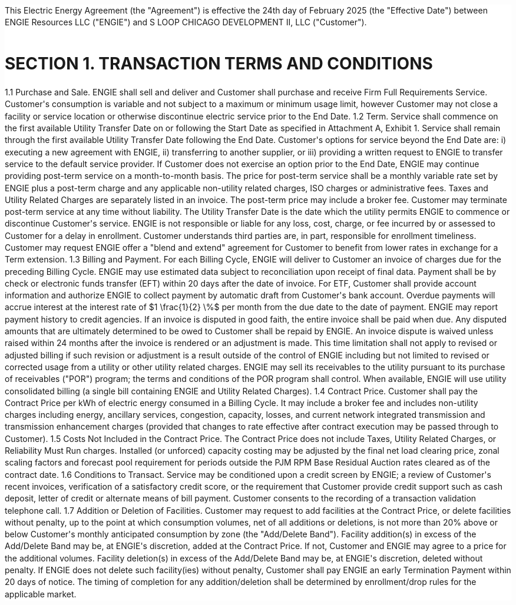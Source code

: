 This Electric Energy Agreement (the "Agreement") is effective the 24th day of February 2025 (the "Effective Date") between ENGIE Resources LLC ("ENGIE") and S LOOP CHICAGO DEVELOPMENT II, LLC ("Customer").

# SECTION 1. TRANSACTION TERMS AND CONDITIONS 

1.1 Purchase and Sale. ENGIE shall sell and deliver and Customer shall purchase and receive Firm Full Requirements Service. Customer's consumption is variable and not subject to a maximum or minimum usage limit, however Customer may not close a facility or service location or otherwise discontinue electric service prior to the End Date.
1.2 Term. Service shall commence on the first available Utility Transfer Date on or following the Start Date as specified in Attachment A, Exhibit 1. Service shall remain through the first available Utility Transfer Date following the End Date. Customer's options for service beyond the End Date are: i) executing a new agreement with ENGIE, ii) transferring to another supplier, or iii) providing a written request to ENGIE to transfer service to the default service provider. If Customer does not exercise an option prior to the End Date, ENGIE may continue providing post-term service on a month-to-month basis. The price for post-term service shall be a monthly variable rate set by ENGIE plus a post-term charge and any applicable non-utility related charges, ISO charges or administrative fees. Taxes and Utility Related Charges are separately listed in an invoice. The post-term price may include a broker fee. Customer may terminate post-term service at any time without liability. The Utility Transfer Date is the date which the utility permits ENGIE to commence or discontinue Customer's service. ENGIE is not responsible or liable for any loss, cost, charge, or fee incurred by or assessed to Customer for a delay in enrollment. Customer understands third parties are, in part, responsible for enrollment timeliness. Customer may request ENGIE offer a "blend and extend" agreement for Customer to benefit from lower rates in exchange for a Term extension.
1.3 Billing and Payment. For each Billing Cycle, ENGIE will deliver to Customer an invoice of charges due for the preceding Billing Cycle. ENGIE may use estimated data subject to reconciliation upon receipt of final data. Payment shall be by check or electronic funds transfer (EFT) within 20 days after the date of invoice. For ETF, Customer shall provide account information and authorize ENGIE to collect payment by automatic draft from Customer's bank account. Overdue payments will accrue interest at the interest rate of $1 \frac{1}{2} \%$ per month from the due date to the date of payment. ENGIE may report payment history to credit agencies. If an invoice is disputed in good faith, the entire invoice shall be paid when due. Any disputed amounts that are ultimately determined to be owed to Customer shall be repaid by ENGIE. An invoice dispute is waived unless raised within 24 months after the invoice is rendered or an adjustment is made. This time limitation shall not apply to revised or adjusted billing if such revision or adjustment is a result outside of the control of ENGIE including but not limited to revised or corrected usage from a utility or other utility related charges. ENGIE may sell its receivables to the utility pursuant to its purchase of receivables ("POR") program; the terms and conditions of the POR program shall control. When available, ENGIE will use utility consolidated billing (a single bill containing ENGIE and Utility Related Charges).
1.4 Contract Price. Customer shall pay the Contract Price per kWh of electric energy consumed in a Billing Cycle. It may include a broker fee and includes non-utility charges including energy, ancillary services, congestion, capacity, losses, and current network integrated transmission and transmission enhancement charges (provided that changes to rate effective after contract execution may be passed through to Customer).
1.5 Costs Not Included in the Contract Price. The Contract Price does not include Taxes, Utility Related Charges, or Reliability Must Run charges. Installed (or unforced) capacity costing may be adjusted by the final net load clearing price, zonal scaling factors and forecast pool requirement for periods outside the PJM RPM Base Residual Auction rates cleared as of the contract date.
1.6 Conditions to Transact. Service may be conditioned upon a credit screen by ENGIE; a review of Customer's recent invoices, verification of a satisfactory credit score, or the requirement that Customer provide credit support such as cash deposit, letter of credit or alternate means of bill payment. Customer consents to the recording of a transaction validation telephone call.
1.7 Addition or Deletion of Facilities. Customer may request to add facilities at the Contract Price, or delete facilities without penalty, up to the point at which consumption volumes, net of all additions or deletions, is not more than $20 \%$ above or below Customer's monthly anticipated consumption by zone (the "Add/Delete Band"). Facility addition(s) in excess of the Add/Delete Band may be, at ENGIE's discretion, added at the Contract Price. If not, Customer and ENGIE may agree to a price for the additional volumes. Facility deletion(s) in excess of the Add/Delete Band may be, at ENGIE's discretion, deleted without penalty. If ENGIE does not delete such facility(ies) without penalty, Customer shall pay ENGIE an early Termination Payment within 20 days of notice. The timing of completion for any addition/deletion shall be determined by enrollment/drop rules for the applicable market.
